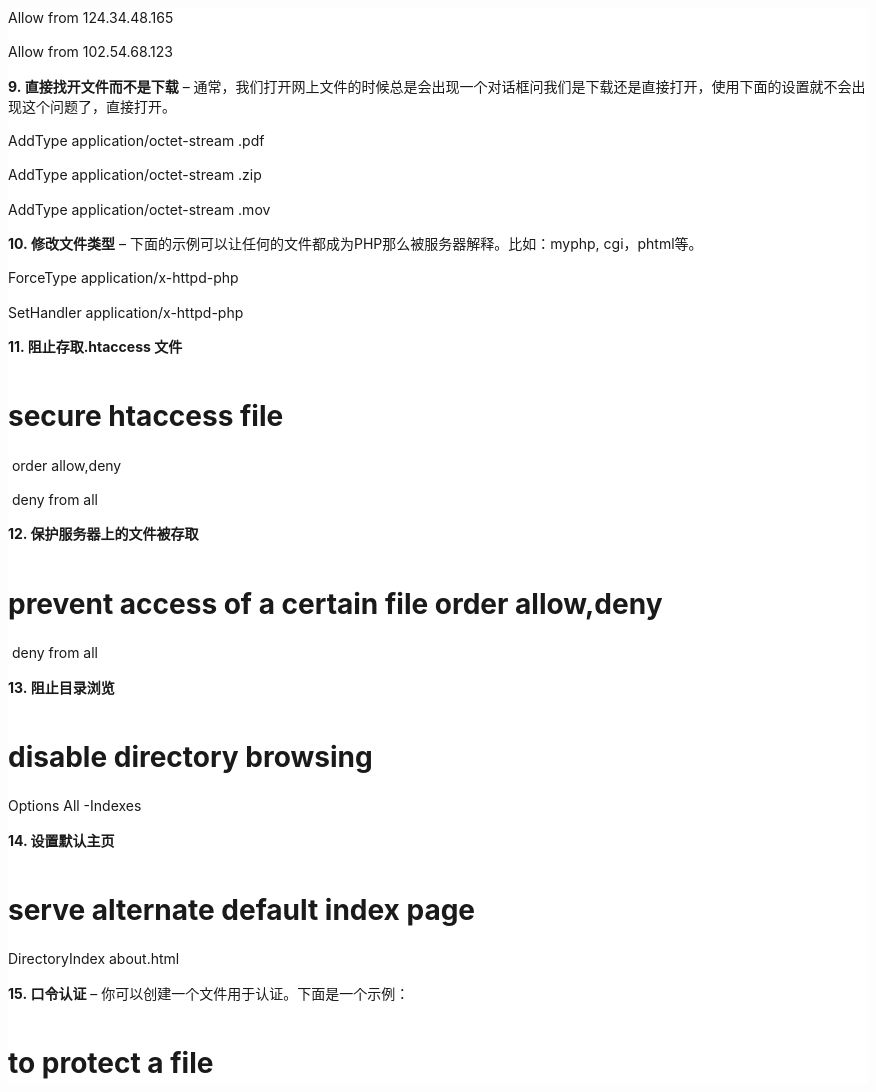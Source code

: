 Allow from 124.34.48.165  

Allow from 102.54.68.123


**9. 直接找开文件而不是下载** – 通常，我们打开网上文件的时候总是会出现一个对话框问我们是下载还是直接打开，使用下面的设置就不会出现这个问题了，直接打开。


AddType application/octet-stream .pdf  

AddType application/octet-stream .zip  

AddType application/octet-stream .mov


**10. 修改文件类型** – 下面的示例可以让任何的文件都成为PHP那么被服务器解释。比如：myphp, cgi，phtml等。


ForceType application/x-httpd-php  

SetHandler application/x-httpd-php


**11. 阻止存取.htaccess 文件**


# secure htaccess file


 order allow,deny  

 deny from all  

**12. 保护服务器上的文件被存取**


# prevent access of a certain file order allow,deny  

 deny from all  

**13. 阻止目录浏览**


# disable directory browsing  

Options All -Indexes


**14. 设置默认主页**


# serve alternate default index page  

DirectoryIndex about.html


**15. 口令认证** – 你可以创建一个文件用于认证。下面是一个示例：


# to protect a file
